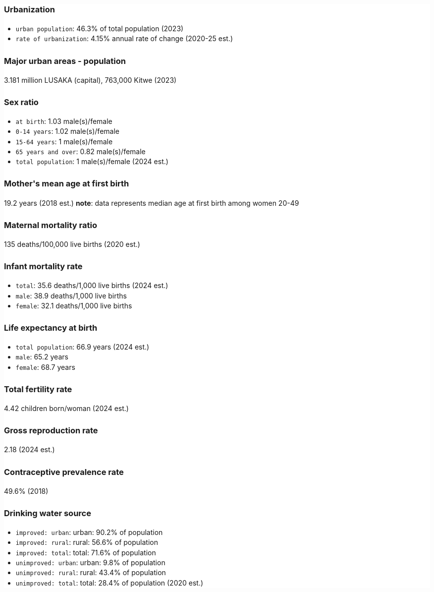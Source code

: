 ### Urbanization
- `urban population`: 46.3% of total population (2023)
- `rate of urbanization`: 4.15% annual rate of change (2020-25 est.)

### Major urban areas - population
3.181 million LUSAKA (capital), 763,000 Kitwe (2023)

### Sex ratio
- `at birth`: 1.03 male(s)/female
- `0-14 years`: 1.02 male(s)/female
- `15-64 years`: 1 male(s)/female
- `65 years and over`: 0.82 male(s)/female
- `total population`: 1 male(s)/female (2024 est.)

### Mother's mean age at first birth
19.2 years (2018 est.)
**note**:  data represents median age at first birth among women 20-49

### Maternal mortality ratio
135 deaths/100,000 live births (2020 est.)

### Infant mortality rate
- `total`: 35.6 deaths/1,000 live births (2024 est.)
- `male`: 38.9 deaths/1,000 live births
- `female`: 32.1 deaths/1,000 live births

### Life expectancy at birth
- `total population`: 66.9 years (2024 est.)
- `male`: 65.2 years
- `female`: 68.7 years

### Total fertility rate
4.42 children born/woman (2024 est.)

### Gross reproduction rate
2.18 (2024 est.)

### Contraceptive prevalence rate
49.6% (2018)

### Drinking water source
- `improved: urban`: urban: 90.2% of population
- `improved: rural`: rural: 56.6% of population
- `improved: total`: total: 71.6% of population
- `unimproved: urban`: urban: 9.8% of population
- `unimproved: rural`: rural: 43.4% of population
- `unimproved: total`: total: 28.4% of population (2020 est.)
